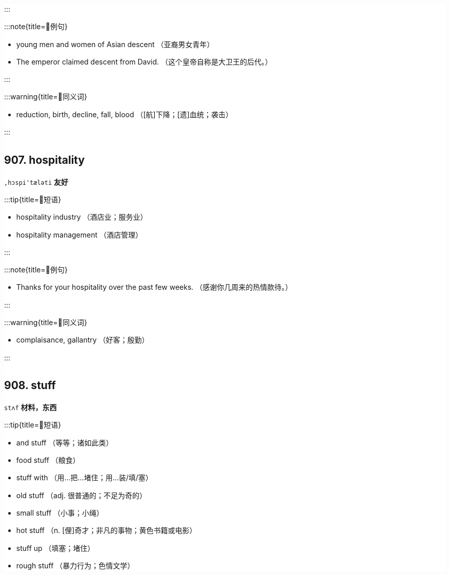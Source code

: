:::

:::note{title=🎤例句}

- young men and women of Asian descent （亚裔男女青年）

- The emperor claimed descent from David. （这个皇帝自称是大卫王的后代。）

:::

:::warning{title=🤔同义词}

- reduction, birth, decline, fall, blood （[航]下降；[遗]血统；袭击）

:::


## 907. hospitality

`,hɔspi'tæləti`  **友好**

:::tip{title=🤩短语}

- hospitality industry （酒店业；服务业）

- hospitality management （酒店管理）

:::

:::note{title=🎤例句}

- Thanks for your hospitality over the past few weeks. （感谢你几周来的热情款待。）

:::

:::warning{title=🤔同义词}

- complaisance, gallantry （好客；殷勤）

:::


## 908. stuff

`stʌf`  **材料，东西**

:::tip{title=🤩短语}

- and stuff （等等；诸如此类）

- food stuff （粮食）

- stuff with （用…把…堵住；用…装/填/塞）

- old stuff （adj. 很普通的；不足为奇的）

- small stuff （小事；小绳）

- hot stuff （n. [俚]奇才；非凡的事物；黄色书籍或电影）

- stuff up （填塞；堵住）

- rough stuff （暴力行为；色情文学）
